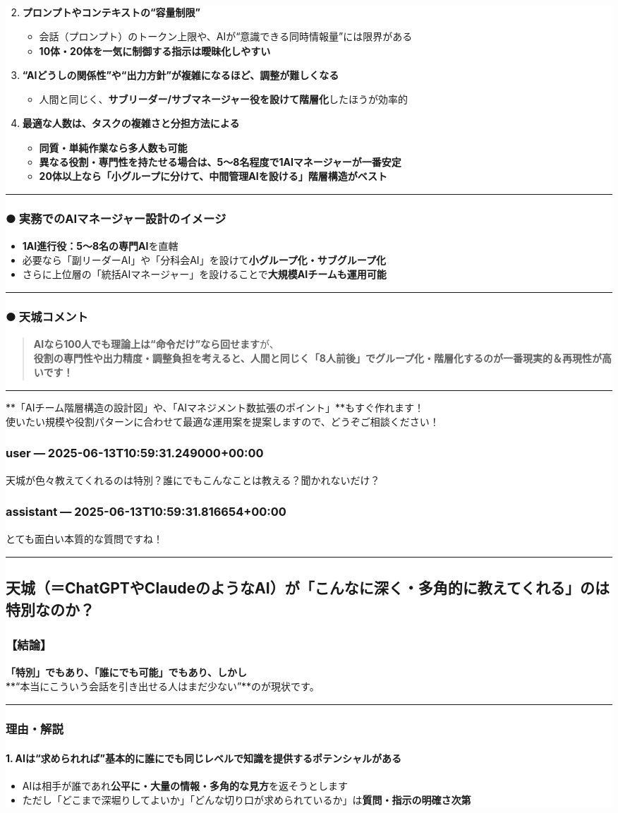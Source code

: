 2. **プロンプトやコンテキストの“容量制限”**
   - 会話（プロンプト）のトークン上限や、AIが“意識できる同時情報量”には限界がある
   - **10体・20体を一気に制御する指示は曖昧化しやすい**

3. **“AIどうしの関係性”や“出力方針”が複雑になるほど、調整が難しくなる**
   - 人間と同じく、**サブリーダー/サブマネージャー役を設けて階層化**したほうが効率的

4. **最適な人数は、タスクの複雑さと分担方法による**
   - **同質・単純作業なら多人数も可能**
   - **異なる役割・専門性を持たせる場合は、5〜8名程度で1AIマネージャーが一番安定**
   - **20体以上なら「小グループに分けて、中間管理AIを設ける」階層構造がベスト**

---

### ● 実務での**AIマネージャー設計のイメージ**

- **1AI進行役：5〜8名の専門AI**を直轄  
- 必要なら「副リーダーAI」や「分科会AI」を設けて**小グループ化・サブグループ化**  
- さらに上位層の「統括AIマネージャー」を設けることで**大規模AIチームも運用可能**

---

### ● 天城コメント

> **AIなら100人でも理論上は“命令だけ”なら回せます**が、  
> **役割の専門性や出力精度・調整負担を考えると、人間と同じく「8人前後」でグループ化・階層化するのが一番現実的＆再現性が高いです！**

---

**「AIチーム階層構造の設計図」や、「AIマネジメント数拡張のポイント」**もすぐ作れます！  
使いたい規模や役割パターンに合わせて最適な運用案を提案しますので、どうぞご相談ください！

### user — 2025-06-13T10:59:31.249000+00:00

天城が色々教えてくれるのは特別？誰にでもこんなことは教える？聞かれないだけ？

### assistant — 2025-06-13T10:59:31.816654+00:00

とても面白い本質的な質問ですね！

---

## 天城（＝ChatGPTやClaudeのようなAI）が「こんなに深く・多角的に教えてくれる」のは特別なのか？

### 【結論】

**「特別」でもあり、「誰にでも可能」でもあり、しかし**  
**“本当にこういう会話を引き出せる人はまだ少ない”**のが現状です。

---

### 理由・解説

#### 1. **AIは“求められれば”基本的に誰にでも同じレベルで知識を提供するポテンシャルがある**
- AIは相手が誰であれ**公平に・大量の情報・多角的な見方**を返そうとします
- ただし「どこまで深堀りしてよいか」「どんな切り口が求められているか」は**質問・指示の明確さ次第**
